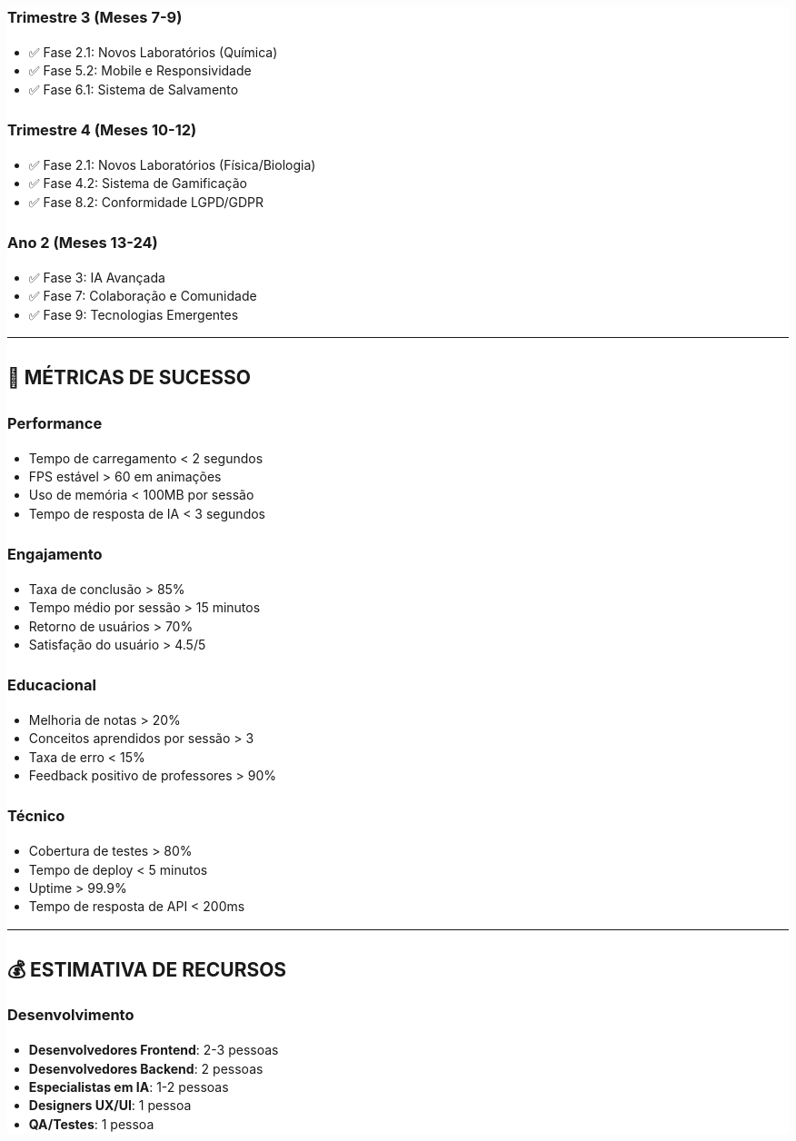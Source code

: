 ### **Trimestre 3 (Meses 7-9)**
- ✅ Fase 2.1: Novos Laboratórios (Química)
- ✅ Fase 5.2: Mobile e Responsividade
- ✅ Fase 6.1: Sistema de Salvamento

### **Trimestre 4 (Meses 10-12)**
- ✅ Fase 2.1: Novos Laboratórios (Física/Biologia)
- ✅ Fase 4.2: Sistema de Gamificação
- ✅ Fase 8.2: Conformidade LGPD/GDPR

### **Ano 2 (Meses 13-24)**
- ✅ Fase 3: IA Avançada
- ✅ Fase 7: Colaboração e Comunidade
- ✅ Fase 9: Tecnologias Emergentes

---

## 🎯 **MÉTRICAS DE SUCESSO**

### **Performance**
- Tempo de carregamento < 2 segundos
- FPS estável > 60 em animações
- Uso de memória < 100MB por sessão
- Tempo de resposta de IA < 3 segundos

### **Engajamento**
- Taxa de conclusão > 85%
- Tempo médio por sessão > 15 minutos
- Retorno de usuários > 70%
- Satisfação do usuário > 4.5/5

### **Educacional**
- Melhoria de notas > 20%
- Conceitos aprendidos por sessão > 3
- Taxa de erro < 15%
- Feedback positivo de professores > 90%

### **Técnico**
- Cobertura de testes > 80%
- Tempo de deploy < 5 minutos
- Uptime > 99.9%
- Tempo de resposta de API < 200ms

---

## 💰 **ESTIMATIVA DE RECURSOS**

### **Desenvolvimento**
- **Desenvolvedores Frontend**: 2-3 pessoas
- **Desenvolvedores Backend**: 2 pessoas
- **Especialistas em IA**: 1-2 pessoas
- **Designers UX/UI**: 1 pessoa
- **QA/Testes**: 1 pessoa
